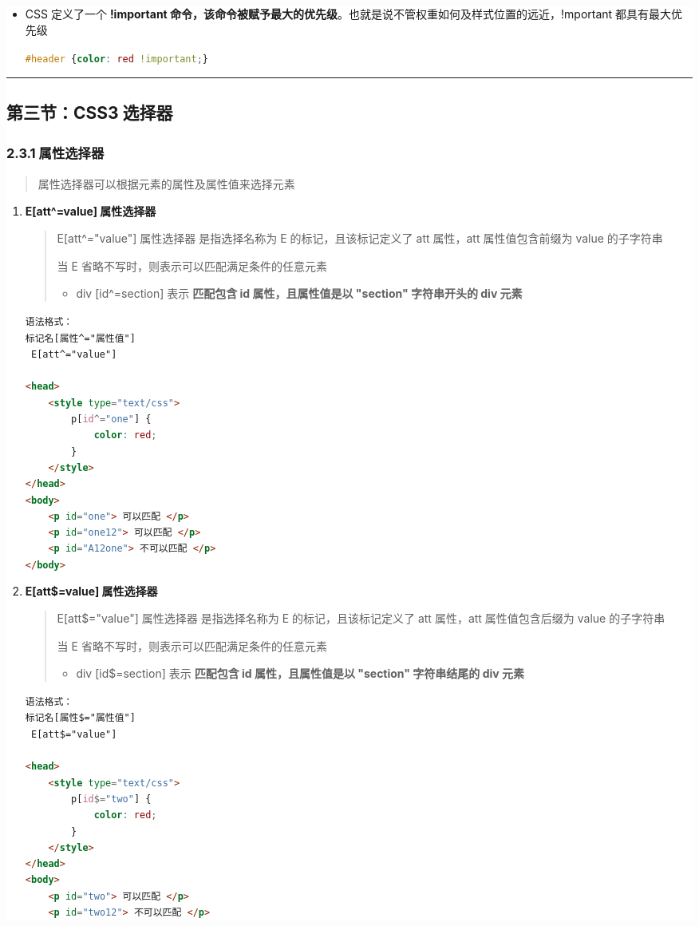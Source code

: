 - CSS 定义了一个 **!important 命令，该命令被赋予最大的优先级**。也就是说不管权重如何及样式位置的远近，!mportant 都具有最大优先级

  ```css
  #header {color: red !important;}
  ```

  

---



## 第三节：CSS3 选择器

### 2.3.1 属性选择器

> 属性选择器可以根据元素的属性及属性值来选择元素

1. **E[att^=value] 属性选择器**

   > E[att^="value"] 属性选择器 是指选择名称为 E 的标记，且该标记定义了 att 属性，att 属性值包含前缀为 value 的子字符串
   >
   > 当 E 省略不写时，则表示可以匹配满足条件的任意元素
   >
   > - div [id^=section] 表示 **匹配包含 id 属性，且属性值是以 "section" 字符串开头的 div 元素** 

   ```html
   语法格式：
   标记名[属性^="属性值"]
   	E[att^="value"]
   
   <head>
       <style type="text/css">
           p[id^="one"] {
               color: red;
           }
       </style>
   </head>
   <body>
       <p id="one"> 可以匹配 </p>
       <p id="one12"> 可以匹配 </p>
       <p id="A12one"> 不可以匹配 </p>
   </body>
   ```

   

2. **E[att$=value] 属性选择器**

   > E[att$="value"] 属性选择器 是指选择名称为 E 的标记，且该标记定义了 att 属性，att 属性值包含后缀为 value 的子字符串
   >
   > 当 E 省略不写时，则表示可以匹配满足条件的任意元素
   >
   > - div [id$=section] 表示 **匹配包含 id 属性，且属性值是以 "section" 字符串结尾的 div 元素**

   ```html
   语法格式：
   标记名[属性$="属性值"]
   	E[att$="value"]
   
   <head>
       <style type="text/css">
           p[id$="two"] {
               color: red;
           }
       </style>
   </head>
   <body>
       <p id="two"> 可以匹配 </p>
       <p id="two12"> 不可以匹配 </p>
   ```